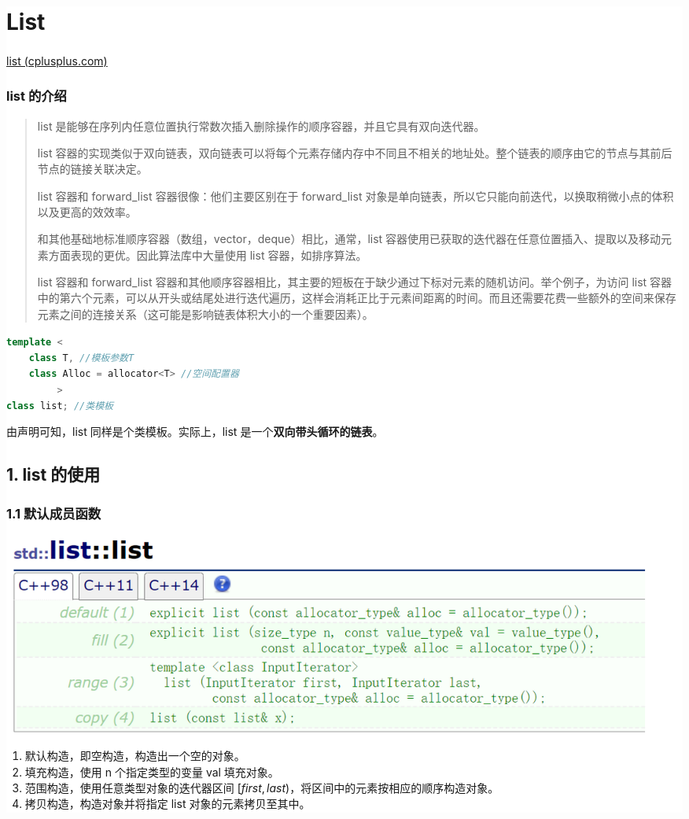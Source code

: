 # List

[list (cplusplus.com)](http://www.cplusplus.com/reference/list/list/)

### list 的介绍

> list 是能够在序列内任意位置执行常数次插入删除操作的顺序容器，并且它具有双向迭代器。
>
> list 容器的实现类似于双向链表，双向链表可以将每个元素存储内存中不同且不相关的地址处。整个链表的顺序由它的节点与其前后节点的链接关联决定。
>
> list 容器和 forward_list 容器很像：他们主要区别在于 forward_list 对象是单向链表，所以它只能向前迭代，以换取稍微小点的体积以及更高的效效率。
>
> 和其他基础地标准顺序容器（数组，vector，deque）相比，通常，list 容器使用已获取的迭代器在任意位置插入、提取以及移动元素方面表现的更优。因此算法库中大量使用 list 容器，如排序算法。
>
> list 容器和 forward_list 容器和其他顺序容器相比，其主要的短板在于缺少通过下标对元素的随机访问。举个例子，为访问 list 容器中的第六个元素，可以从开头或结尾处进行迭代遍历，这样会消耗正比于元素间距离的时间。而且还需要花费一些额外的空间来保存元素之间的连接关系（这可能是影响链表体积大小的一个重要因素）。

~~~cpp
template < 
	class T, //模板参数T
	class Alloc = allocator<T> //空间配置器
         > 
class list; //类模板
~~~

由声明可知，list 同样是个类模板。实际上，list 是一个**双向带头循环的链表**。

## 1. list 的使用

### 1.1 默认成员函数

<img src="List.assets/list类构造函数声明示例.png" style="zoom:80%;" />

1. 默认构造，即空构造，构造出一个空的对象。
2. 填充构造，使用 n 个指定类型的变量 val 填充对象。
3. 范围构造，使用任意类型对象的迭代器区间 $[first,last)$，将区间中的元素按相应的顺序构造对象。
4. 拷贝构造，构造对象并将指定 list 对象的元素拷贝至其中。
